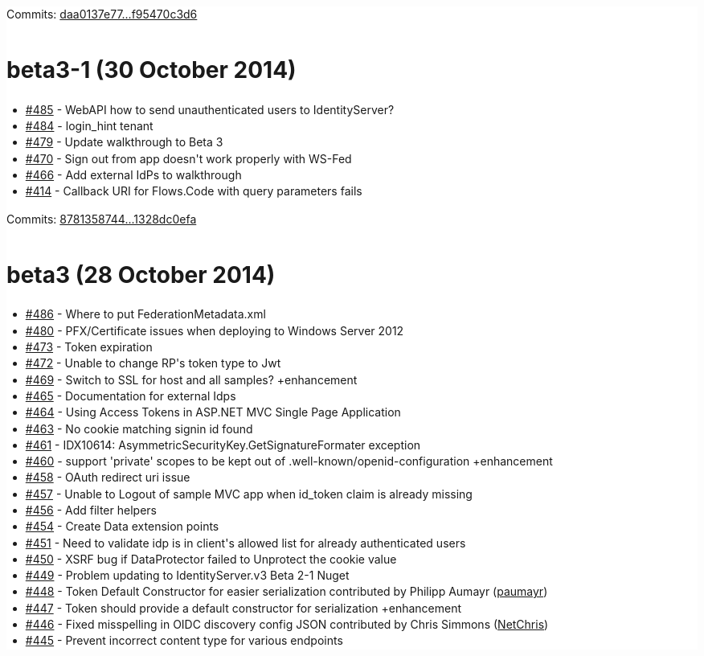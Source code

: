 Commits: [daa0137e77...f95470c3d6](https://github.com/IdentityServer/IdentityServer3/compare/daa0137e77...f95470c3d6)


# beta3-1 (30 October 2014)

 - [#485](https://github.com/IdentityServer/IdentityServer3/issues/485) - WebAPI how to send unauthenticated users to IdentityServer?
 - [#484](https://github.com/IdentityServer/IdentityServer3/issues/484) - login_hint tenant
 - [#479](https://github.com/IdentityServer/IdentityServer3/issues/479) - Update walkthrough to Beta 3
 - [#470](https://github.com/IdentityServer/IdentityServer3/issues/470) - Sign out from app doesn't work properly with WS-Fed
 - [#466](https://github.com/IdentityServer/IdentityServer3/issues/466) - Add external IdPs to walkthrough
 - [#414](https://github.com/IdentityServer/IdentityServer3/issues/414) - Callback URI for Flows.Code with query parameters fails

Commits: [8781358744...1328dc0efa](https://github.com/IdentityServer/IdentityServer3/compare/8781358744...1328dc0efa)


# beta3 (28 October 2014)

 - [#486](https://github.com/IdentityServer/IdentityServer3/issues/486) - Where to put FederationMetadata.xml
 - [#480](https://github.com/IdentityServer/IdentityServer3/issues/480) - PFX/Certificate issues when deploying to Windows Server 2012
 - [#473](https://github.com/IdentityServer/IdentityServer3/issues/473) - Token expiration
 - [#472](https://github.com/IdentityServer/IdentityServer3/issues/472) - Unable to change RP's token type to Jwt
 - [#469](https://github.com/IdentityServer/IdentityServer3/issues/469) - Switch to SSL for host and all samples? +enhancement
 - [#465](https://github.com/IdentityServer/IdentityServer3/issues/465) - Documentation for external Idps
 - [#464](https://github.com/IdentityServer/IdentityServer3/issues/464) - Using Access Tokens in ASP.NET MVC Single Page Application
 - [#463](https://github.com/IdentityServer/IdentityServer3/issues/463) - No cookie matching signin id found
 - [#461](https://github.com/IdentityServer/IdentityServer3/issues/461) - IDX10614: AsymmetricSecurityKey.GetSignatureFormater exception
 - [#460](https://github.com/IdentityServer/IdentityServer3/issues/460) - support 'private' scopes to be kept out of .well-known/openid-configuration +enhancement
 - [#458](https://github.com/IdentityServer/IdentityServer3/issues/458) - OAuth redirect uri issue
 - [#457](https://github.com/IdentityServer/IdentityServer3/issues/457) - Unable to Logout of sample MVC app when id_token claim is already missing
 - [#456](https://github.com/IdentityServer/IdentityServer3/issues/456) - Add filter helpers
 - [#454](https://github.com/IdentityServer/IdentityServer3/issues/454) - Create Data extension points
 - [#451](https://github.com/IdentityServer/IdentityServer3/issues/451) - Need to validate idp is in client's allowed list for already authenticated users
 - [#450](https://github.com/IdentityServer/IdentityServer3/issues/450) - XSRF bug if DataProtector failed to Unprotect the cookie value
 - [#449](https://github.com/IdentityServer/IdentityServer3/issues/449) - Problem updating to IdentityServer.v3 Beta 2-1 Nuget
 - [#448](https://github.com/IdentityServer/IdentityServer3/pull/448) - Token Default Constructor for easier serialization contributed by Philipp Aumayr ([paumayr](https://github.com/paumayr))
 - [#447](https://github.com/IdentityServer/IdentityServer3/issues/447) - Token should provide a default constructor for serialization +enhancement
 - [#446](https://github.com/IdentityServer/IdentityServer3/pull/446) - Fixed misspelling in OIDC discovery config JSON contributed by Chris Simmons ([NetChris](https://github.com/NetChris))
 - [#445](https://github.com/IdentityServer/IdentityServer3/issues/445) - Prevent incorrect content type for various endpoints